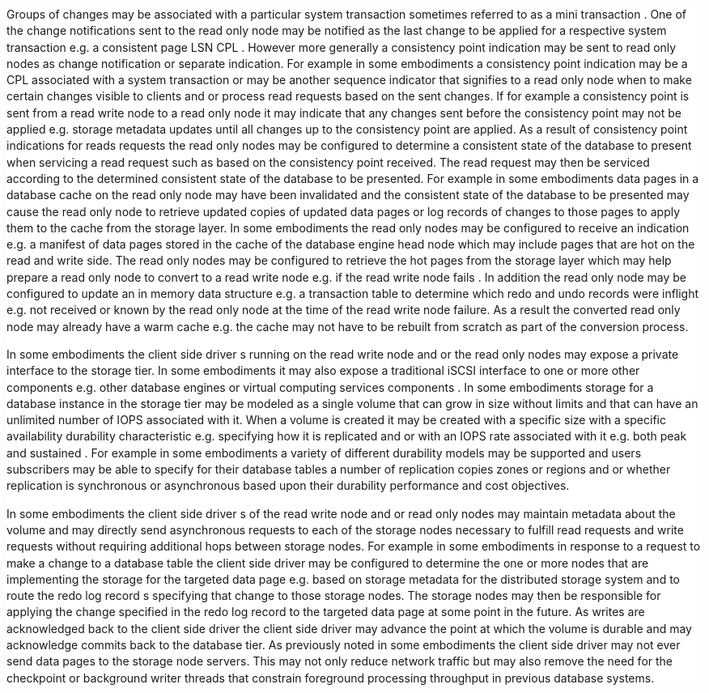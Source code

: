 Groups of changes may be associated with a particular system transaction sometimes referred to as a mini transaction . One of the change notifications sent to the read only node may be notified as the last change to be applied for a respective system transaction e.g. a consistent page LSN CPL . However more generally a consistency point indication may be sent to read only nodes as change notification or separate indication. For example in some embodiments a consistency point indication may be a CPL associated with a system transaction or may be another sequence indicator that signifies to a read only node when to make certain changes visible to clients and or process read requests based on the sent changes. If for example a consistency point is sent from a read write node to a read only node it may indicate that any changes sent before the consistency point may not be applied e.g. storage metadata updates until all changes up to the consistency point are applied. As a result of consistency point indications for reads requests the read only nodes may be configured to determine a consistent state of the database to present when servicing a read request such as based on the consistency point received. The read request may then be serviced according to the determined consistent state of the database to be presented. For example in some embodiments data pages in a database cache on the read only node may have been invalidated and the consistent state of the database to be presented may cause the read only node to retrieve updated copies of updated data pages or log records of changes to those pages to apply them to the cache from the storage layer. In some embodiments the read only nodes may be configured to receive an indication e.g. a manifest of data pages stored in the cache of the database engine head node which may include pages that are hot on the read and write side. The read only nodes may be configured to retrieve the hot pages from the storage layer which may help prepare a read only node to convert to a read write node e.g. if the read write node fails . In addition the read only node may be configured to update an in memory data structure e.g. a transaction table to determine which redo and undo records were inflight e.g. not received or known by the read only node at the time of the read write node failure. As a result the converted read only node may already have a warm cache e.g. the cache may not have to be rebuilt from scratch as part of the conversion process.

In some embodiments the client side driver s running on the read write node and or the read only nodes may expose a private interface to the storage tier. In some embodiments it may also expose a traditional iSCSI interface to one or more other components e.g. other database engines or virtual computing services components . In some embodiments storage for a database instance in the storage tier may be modeled as a single volume that can grow in size without limits and that can have an unlimited number of IOPS associated with it. When a volume is created it may be created with a specific size with a specific availability durability characteristic e.g. specifying how it is replicated and or with an IOPS rate associated with it e.g. both peak and sustained . For example in some embodiments a variety of different durability models may be supported and users subscribers may be able to specify for their database tables a number of replication copies zones or regions and or whether replication is synchronous or asynchronous based upon their durability performance and cost objectives.

In some embodiments the client side driver s of the read write node and or read only nodes may maintain metadata about the volume and may directly send asynchronous requests to each of the storage nodes necessary to fulfill read requests and write requests without requiring additional hops between storage nodes. For example in some embodiments in response to a request to make a change to a database table the client side driver may be configured to determine the one or more nodes that are implementing the storage for the targeted data page e.g. based on storage metadata for the distributed storage system and to route the redo log record s specifying that change to those storage nodes. The storage nodes may then be responsible for applying the change specified in the redo log record to the targeted data page at some point in the future. As writes are acknowledged back to the client side driver the client side driver may advance the point at which the volume is durable and may acknowledge commits back to the database tier. As previously noted in some embodiments the client side driver may not ever send data pages to the storage node servers. This may not only reduce network traffic but may also remove the need for the checkpoint or background writer threads that constrain foreground processing throughput in previous database systems.
